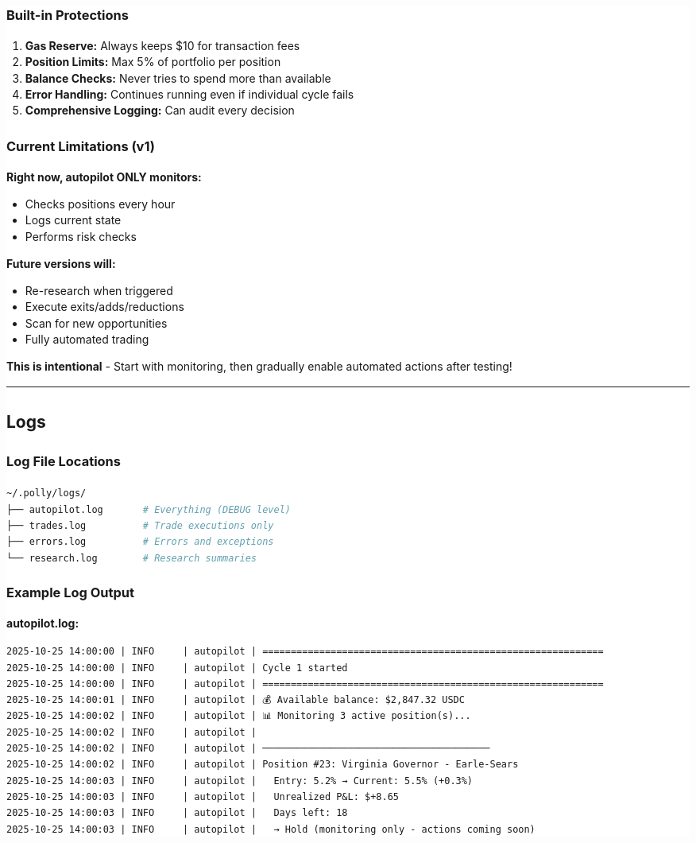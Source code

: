 ### Built-in Protections

1. **Gas Reserve:** Always keeps $10 for transaction fees
2. **Position Limits:** Max 5% of portfolio per position
3. **Balance Checks:** Never tries to spend more than available
4. **Error Handling:** Continues running even if individual cycle fails
5. **Comprehensive Logging:** Can audit every decision

### Current Limitations (v1)

**Right now, autopilot ONLY monitors:**
- Checks positions every hour
- Logs current state
- Performs risk checks

**Future versions will:**
- Re-research when triggered
- Execute exits/adds/reductions
- Scan for new opportunities
- Fully automated trading

**This is intentional** - Start with monitoring, then gradually enable automated actions after testing!

---

## Logs

### Log File Locations

```bash
~/.polly/logs/
├── autopilot.log       # Everything (DEBUG level)
├── trades.log          # Trade executions only
├── errors.log          # Errors and exceptions
└── research.log        # Research summaries
```

### Example Log Output

**autopilot.log:**
```
2025-10-25 14:00:00 | INFO     | autopilot | ============================================================
2025-10-25 14:00:00 | INFO     | autopilot | Cycle 1 started
2025-10-25 14:00:00 | INFO     | autopilot | ============================================================
2025-10-25 14:00:01 | INFO     | autopilot | 💰 Available balance: $2,847.32 USDC
2025-10-25 14:00:02 | INFO     | autopilot | 📊 Monitoring 3 active position(s)...
2025-10-25 14:00:02 | INFO     | autopilot | 
2025-10-25 14:00:02 | INFO     | autopilot | ────────────────────────────────────────
2025-10-25 14:00:02 | INFO     | autopilot | Position #23: Virginia Governor - Earle-Sears
2025-10-25 14:00:03 | INFO     | autopilot |   Entry: 5.2% → Current: 5.5% (+0.3%)
2025-10-25 14:00:03 | INFO     | autopilot |   Unrealized P&L: $+8.65
2025-10-25 14:00:03 | INFO     | autopilot |   Days left: 18
2025-10-25 14:00:03 | INFO     | autopilot |   → Hold (monitoring only - actions coming soon)
```
